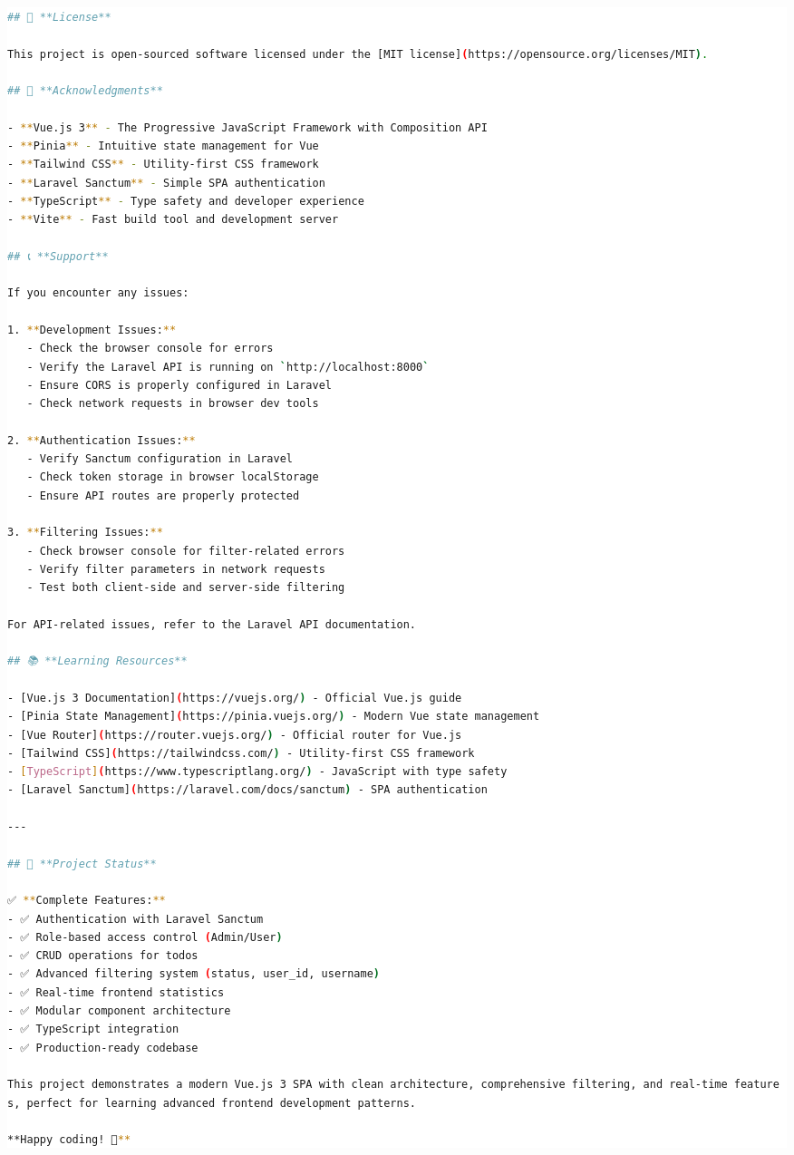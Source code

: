 ```bash
## 📄 **License**

This project is open-sourced software licensed under the [MIT license](https://opensource.org/licenses/MIT).

## 🙏 **Acknowledgments**

- **Vue.js 3** - The Progressive JavaScript Framework with Composition API
- **Pinia** - Intuitive state management for Vue
- **Tailwind CSS** - Utility-first CSS framework
- **Laravel Sanctum** - Simple SPA authentication
- **TypeScript** - Type safety and developer experience
- **Vite** - Fast build tool and development server

## 📞 **Support**

If you encounter any issues:

1. **Development Issues:**
   - Check the browser console for errors
   - Verify the Laravel API is running on `http://localhost:8000`
   - Ensure CORS is properly configured in Laravel
   - Check network requests in browser dev tools

2. **Authentication Issues:**
   - Verify Sanctum configuration in Laravel
   - Check token storage in browser localStorage
   - Ensure API routes are properly protected

3. **Filtering Issues:**
   - Check browser console for filter-related errors
   - Verify filter parameters in network requests
   - Test both client-side and server-side filtering

For API-related issues, refer to the Laravel API documentation.

## 📚 **Learning Resources**

- [Vue.js 3 Documentation](https://vuejs.org/) - Official Vue.js guide
- [Pinia State Management](https://pinia.vuejs.org/) - Modern Vue state management
- [Vue Router](https://router.vuejs.org/) - Official router for Vue.js
- [Tailwind CSS](https://tailwindcss.com/) - Utility-first CSS framework
- [TypeScript](https://www.typescriptlang.org/) - JavaScript with type safety
- [Laravel Sanctum](https://laravel.com/docs/sanctum) - SPA authentication

---

## 🎯 **Project Status**

✅ **Complete Features:**
- ✅ Authentication with Laravel Sanctum
- ✅ Role-based access control (Admin/User)
- ✅ CRUD operations for todos
- ✅ Advanced filtering system (status, user_id, username)
- ✅ Real-time frontend statistics
- ✅ Modular component architecture
- ✅ TypeScript integration
- ✅ Production-ready codebase

This project demonstrates a modern Vue.js 3 SPA with clean architecture, comprehensive filtering, and real-time features, perfect for learning advanced frontend development patterns.

**Happy coding! 🎉**
```